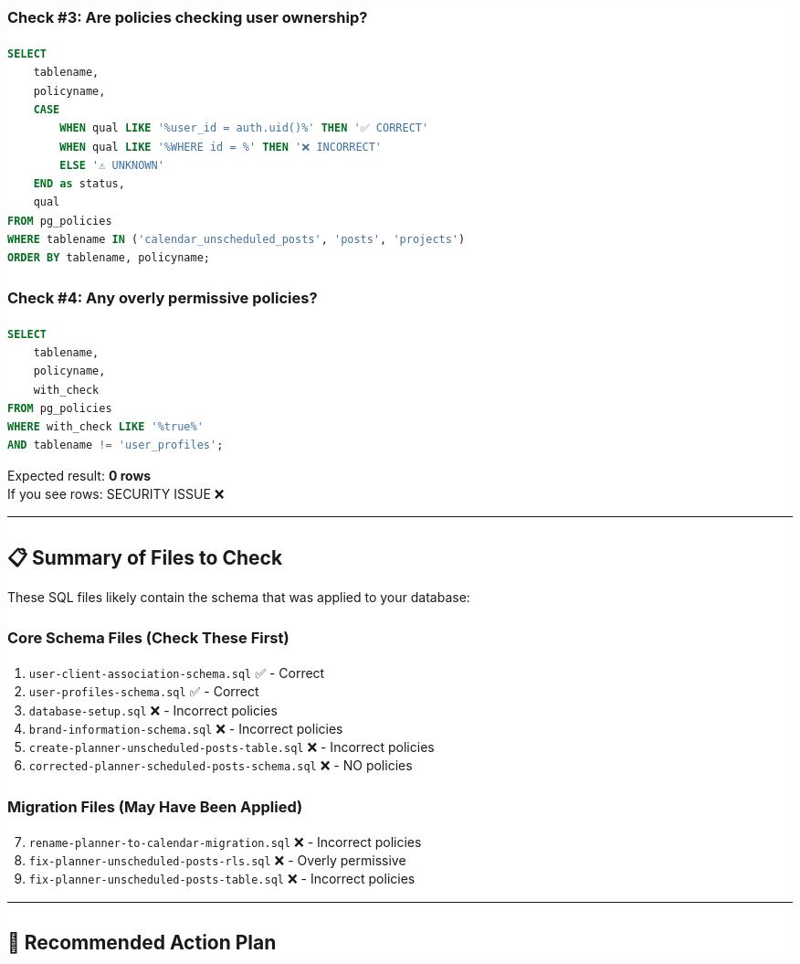 ### Check #3: Are policies checking user ownership?
```sql
SELECT 
    tablename,
    policyname,
    CASE 
        WHEN qual LIKE '%user_id = auth.uid()%' THEN '✅ CORRECT'
        WHEN qual LIKE '%WHERE id = %' THEN '❌ INCORRECT'
        ELSE '⚠️ UNKNOWN'
    END as status,
    qual
FROM pg_policies 
WHERE tablename IN ('calendar_unscheduled_posts', 'posts', 'projects')
ORDER BY tablename, policyname;
```

### Check #4: Any overly permissive policies?
```sql
SELECT 
    tablename,
    policyname,
    with_check
FROM pg_policies 
WHERE with_check LIKE '%true%'
AND tablename != 'user_profiles';
```

Expected result: **0 rows**  
If you see rows: SECURITY ISSUE ❌

---

## 📋 Summary of Files to Check

These SQL files likely contain the schema that was applied to your database:

### Core Schema Files (Check These First)
1. `user-client-association-schema.sql` ✅ - Correct
2. `user-profiles-schema.sql` ✅ - Correct
3. `database-setup.sql` ❌ - Incorrect policies
4. `brand-information-schema.sql` ❌ - Incorrect policies
5. `create-planner-unscheduled-posts-table.sql` ❌ - Incorrect policies
6. `corrected-planner-scheduled-posts-schema.sql` ❌ - NO policies

### Migration Files (May Have Been Applied)
7. `rename-planner-to-calendar-migration.sql` ❌ - Incorrect policies
8. `fix-planner-unscheduled-posts-rls.sql` ❌ - Overly permissive
9. `fix-planner-unscheduled-posts-table.sql` ❌ - Incorrect policies

---

## 🚀 Recommended Action Plan
